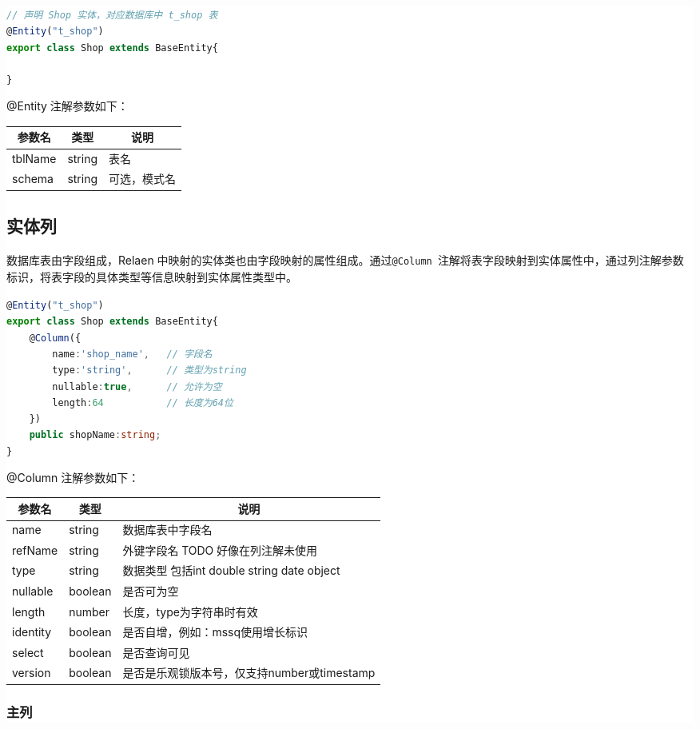 ```typescript
// 声明 Shop 实体，对应数据库中 t_shop 表
@Entity("t_shop")
export class Shop extends BaseEntity{
    
}
```

@Entity 注解参数如下：

| 参数名  | 类型   | 说明         |
| ------- | ------ | ------------ |
| tblName | string | 表名         |
| schema  | string | 可选，模式名 |

## 实体列

数据库表由字段组成，Relaen 中映射的实体类也由字段映射的属性组成。通过`@Column `注解将表字段映射到实体属性中，通过列注解参数标识，将表字段的具体类型等信息映射到实体属性类型中。

```typescript
@Entity("t_shop")
export class Shop extends BaseEntity{
	@Column({
		name:'shop_name',	// 字段名
		type:'string',		// 类型为string
		nullable:true,		// 允许为空
		length:64			// 长度为64位
	})
	public shopName:string;
}
```

@Column 注解参数如下：

| 参数名   | 类型    | 说明                                        |
| -------- | ------- | ------------------------------------------- |
| name     | string  | 数据库表中字段名                            |
| refName  | string  | 外键字段名 TODO 好像在列注解未使用          |
| type     | string  | 数据类型 包括int double string date object  |
| nullable | boolean | 是否可为空                                  |
| length   | number  | 长度，type为字符串时有效                    |
| identity | boolean | 是否自增，例如：mssq使用增长标识            |
| select   | boolean | 是否查询可见                                |
| version  | boolean | 是否是乐观锁版本号，仅支持number或timestamp |

### 主列
